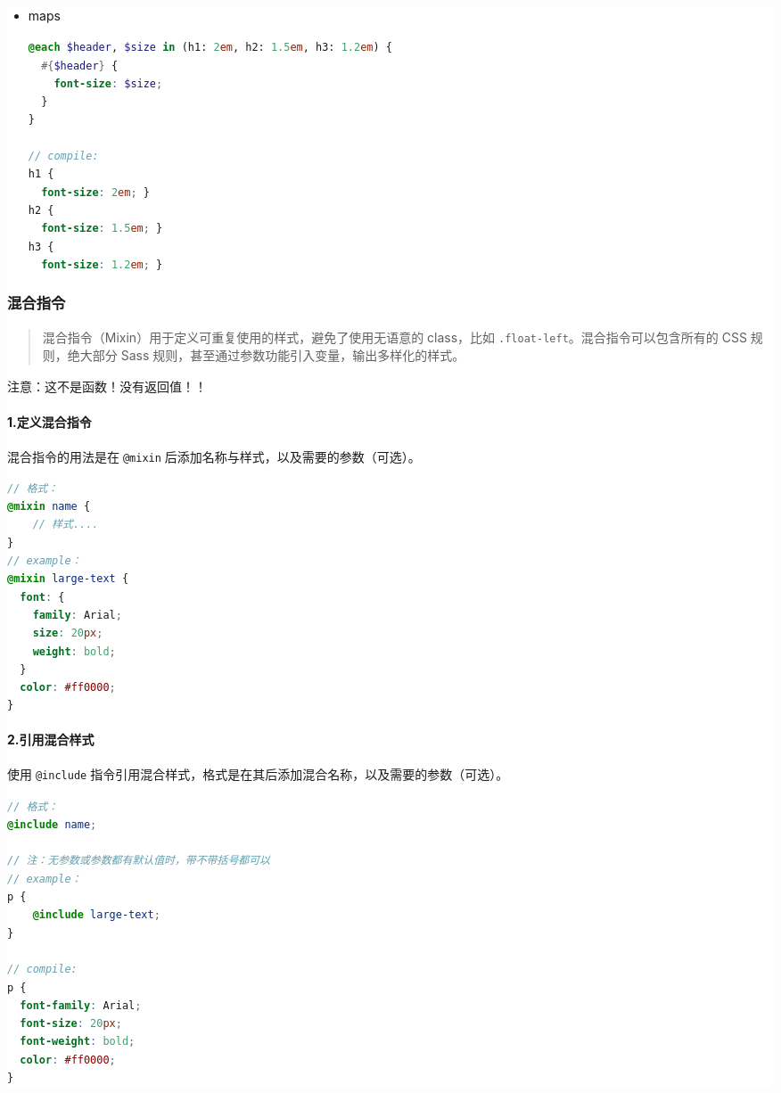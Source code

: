 - maps

  ```scss
  @each $header, $size in (h1: 2em, h2: 1.5em, h3: 1.2em) {
    #{$header} {
      font-size: $size;
    }
  }
  
  // compile:
  h1 {
    font-size: 2em; }
  h2 {
    font-size: 1.5em; }
  h3 {
    font-size: 1.2em; }
  ```

### 混合指令

> 混合指令（Mixin）用于定义可重复使用的样式，避免了使用无语意的 class，比如 `.float-left`。混合指令可以包含所有的 CSS 规则，绝大部分 Sass 规则，甚至通过参数功能引入变量，输出多样化的样式。

注意：这不是函数！没有返回值！！

#### 1.定义混合指令

混合指令的用法是在 `@mixin` 后添加名称与样式，以及需要的参数（可选）。

```scss
// 格式：
@mixin name {
    // 样式....
}
// example：
@mixin large-text {
  font: {
    family: Arial;
    size: 20px;
    weight: bold;
  }
  color: #ff0000;
}
```

#### 2.引用混合样式

使用 `@include` 指令引用混合样式，格式是在其后添加混合名称，以及需要的参数（可选）。

```scss
// 格式：
@include name;

// 注：无参数或参数都有默认值时，带不带括号都可以
// example：
p {
    @include large-text;
}

// compile:
p {
  font-family: Arial;
  font-size: 20px;
  font-weight: bold;
  color: #ff0000;
}
```
